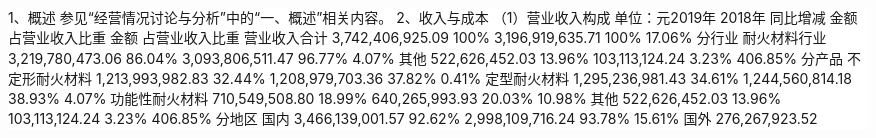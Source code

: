 1、概述
参见“经营情况讨论与分析”中的“一、概述”相关内容。
2、收入与成本
（1）营业收入构成
单位：元2019年
2018年
同比增减
金额
占营业收入比重
金额
占营业收入比重
营业收入合计
3,742,406,925.09
100%
3,196,919,635.71
100%
17.06%
分行业
耐火材料行业
3,219,780,473.06
86.04%
3,093,806,511.47
96.77%
4.07%
其他
522,626,452.03
13.96%
103,113,124.24
3.23%
406.85%
分产品
不定形耐火材料
1,213,993,982.83
32.44%
1,208,979,703.36
37.82%
0.41%
定型耐火材料
1,295,236,981.43
34.61%
1,244,560,814.18
38.93%
4.07%
功能性耐火材料
710,549,508.80
18.99%
640,265,993.93
20.03%
10.98%
其他
522,626,452.03
13.96%
103,113,124.24
3.23%
406.85%
分地区
国内
3,466,139,001.57
92.62%
2,998,109,716.24
93.78%
15.61%
国外
276,267,923.52